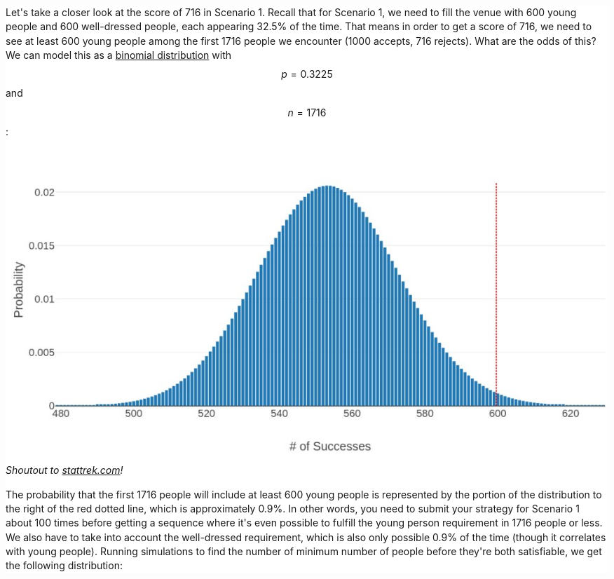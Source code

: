 Let's take a closer look at the score of 716 in Scenario 1. Recall that for Scenario 1,
we need to fill the venue with 600 young people and 600 well-dressed people, each appearing
32.5% of the time. That means in order to get a score of 716, we need to see at least 600
young people among the first 1716 people we encounter (1000 accepts, 716 rejects). What
are the odds of this? We can model this as a [binomial distribution](https://en.wikipedia.org/wiki/Binomial_distribution)
with $$p=0.3225$$ and $$n=1716$$:

<img src="/images/berghain/binomialyoung.jpg" style="max-height:40vh"><br>*Shoutout to [stattrek.com](https://stattrek.com/online-calculator/binomial)!*

The probability that the first 1716 people will include at least 600 young people
is represented by the portion of the distribution to the right of the red dotted line,
which is approximately 0.9%. In other words, you need to submit your
strategy for Scenario 1 about 100 times before getting a sequence where it's even possible
to fulfill the young person requirement in 1716 people or less. We also have to take into account the well-dressed
requirement, which is also only possible 0.9% of the time (though it correlates with young people). Running simulations to find the
number of minimum number of people before they're both satisfiable, we get the following distribution:
